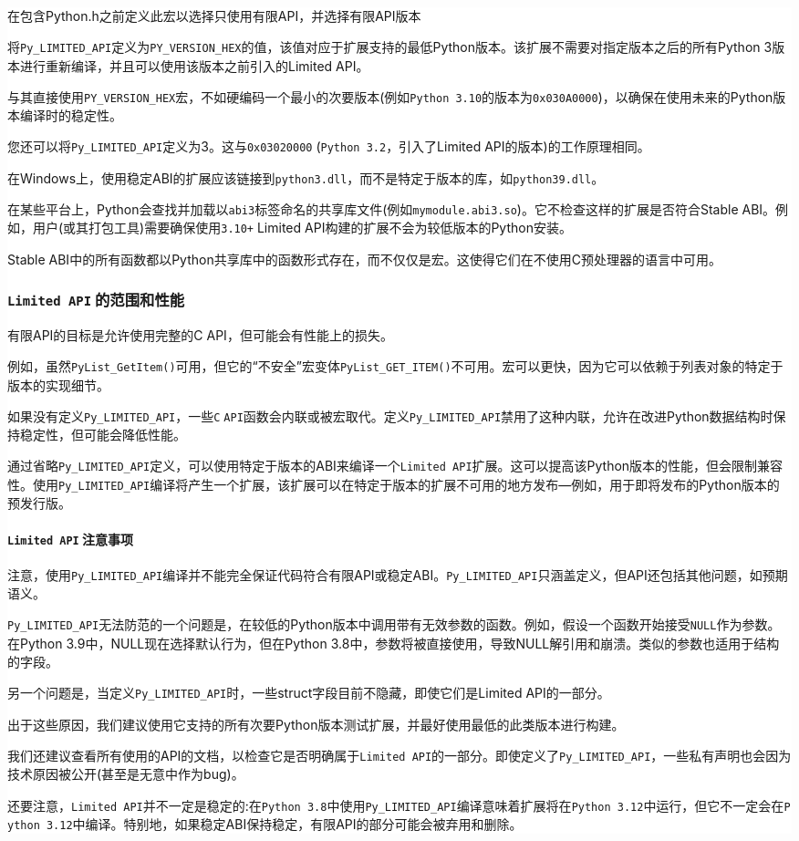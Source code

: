 在包含Python.h之前定义此宏以选择只使用有限API，并选择有限API版本
<br/>

将`Py_LIMITED_API`定义为`PY_VERSION_HEX`的值，该值对应于扩展支持的最低Python版本。该扩展不需要对指定版本之后的所有Python 3版本进行重新编译，并且可以使用该版本之前引入的Limited API。
<br/>

与其直接使用`PY_VERSION_HEX`宏，不如硬编码一个最小的次要版本(例如`Python 3.10`的版本为`0x030A0000`)，以确保在使用未来的Python版本编译时的稳定性。
<br/>

您还可以将`Py_LIMITED_API`定义为3。这与`0x03020000` (`Python 3.2`，引入了Limited API的版本)的工作原理相同。
<br/>

在Windows上，使用稳定ABI的扩展应该链接到`python3.dll`，而不是特定于版本的库，如`python39.dll`。
<br/>

在某些平台上，Python会查找并加载以`abi3`标签命名的共享库文件(例如`mymodule.abi3.so`)。它不检查这样的扩展是否符合Stable ABI。例如，用户(或其打包工具)需要确保使用`3.10+` Limited API构建的扩展不会为较低版本的Python安装。
<br/>

Stable ABI中的所有函数都以Python共享库中的函数形式存在，而不仅仅是宏。这使得它们在不使用C预处理器的语言中可用。

### `Limited API` 的范围和性能

有限API的目标是允许使用完整的C API，但可能会有性能上的损失。
<br/>

例如，虽然`PyList_GetItem()`可用，但它的“不安全”宏变体`PyList_GET_ITEM()`不可用。宏可以更快，因为它可以依赖于列表对象的特定于版本的实现细节。
<br/>

如果没有定义`Py_LIMITED_API`，一些`C` `API`函数会内联或被宏取代。定义`Py_LIMITED_API`禁用了这种内联，允许在改进Python数据结构时保持稳定性，但可能会降低性能。
<br/>

通过省略`Py_LIMITED_API`定义，可以使用特定于版本的ABI来编译一个`Limited API`扩展。这可以提高该Python版本的性能，但会限制兼容性。使用`Py_LIMITED_API`编译将产生一个扩展，该扩展可以在特定于版本的扩展不可用的地方发布—例如，用于即将发布的Python版本的预发行版。
<br/>

#### `Limited API` 注意事项

注意，使用`Py_LIMITED_API`编译并不能完全保证代码符合有限API或稳定ABI。`Py_LIMITED_API`只涵盖定义，但API还包括其他问题，如预期语义。
<br/>

`Py_LIMITED_API`无法防范的一个问题是，在较低的Python版本中调用带有无效参数的函数。例如，假设一个函数开始接受`NULL`作为参数。在Python 3.9中，NULL现在选择默认行为，但在Python 3.8中，参数将被直接使用，导致NULL解引用和崩溃。类似的参数也适用于结构的字段。
<br/>

另一个问题是，当定义`Py_LIMITED_API`时，一些struct字段目前不隐藏，即使它们是Limited API的一部分。
<br/>

出于这些原因，我们建议使用它支持的所有次要Python版本测试扩展，并最好使用最低的此类版本进行构建。
<br/>

我们还建议查看所有使用的API的文档，以检查它是否明确属于`Limited API`的一部分。即使定义了`Py_LIMITED_API`，一些私有声明也会因为技术原因被公开(甚至是无意中作为bug)。
<br/>

还要注意，`Limited API`并不一定是稳定的:在`Python 3.8`中使用`Py_LIMITED_API`编译意味着扩展将在`Python 3.12`中运行，但它不一定会在`Python 3.12`中编译。特别地，如果稳定ABI保持稳定，有限API的部分可能会被弃用和删除。
